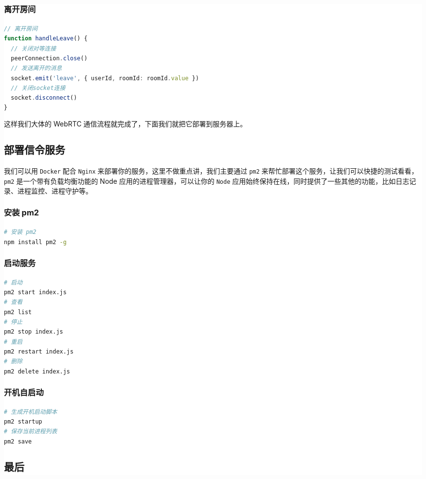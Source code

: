 ### 离开房间

```typescript
// 离开房间
function handleLeave() {
  // 关闭对等连接
  peerConnection.close()
  // 发送离开的消息
  socket.emit('leave', { userId, roomId: roomId.value })
  // 关闭socket连接
  socket.disconnect()
}
```

这样我们大体的 WebRTC 通信流程就完成了，下面我们就把它部署到服务器上。

## 部署信令服务

我们可以用 `Docker` 配合 `Nginx` 来部署你的服务，这里不做重点讲，我们主要通过 `pm2` 来帮忙部署这个服务，让我们可以快捷的测试看看， `pm2` 是一个带有负载均衡功能的 Node 应用的进程管理器，可以让你的 `Node` 应用始终保持在线，同时提供了一些其他的功能，比如日志记录、进程监控、进程守护等。

### 安装 pm2

```sh
# 安装 pm2
npm install pm2 -g
```

### 启动服务

```bash
# 启动
pm2 start index.js
# 查看
pm2 list
# 停止
pm2 stop index.js
# 重启
pm2 restart index.js
# 删除
pm2 delete index.js
```

### 开机自启动

```bash
# 生成开机启动脚本
pm2 startup
# 保存当前进程列表
pm2 save
```

## 最后
